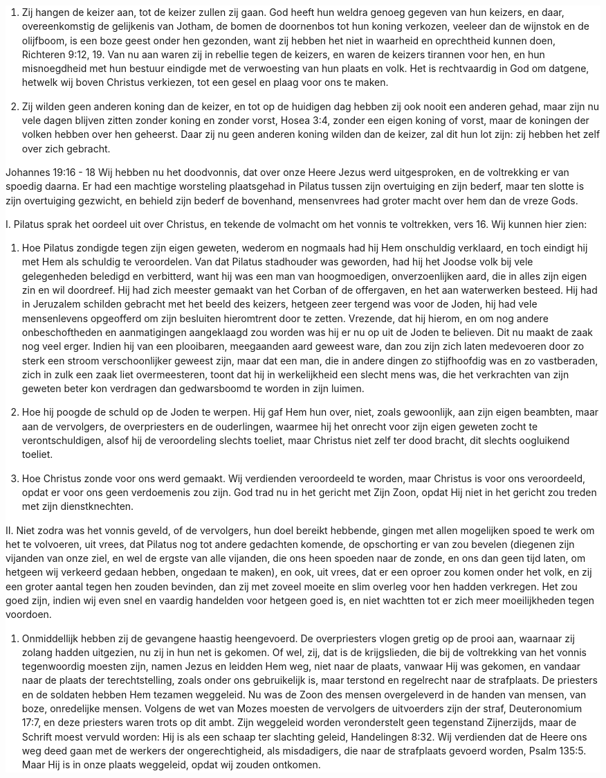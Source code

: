 1. Zij hangen de keizer aan, tot de keizer zullen zij gaan. God heeft hun weldra genoeg gegeven van hun keizers, en daar, overeenkomstig de gelijkenis van Jotham, de bomen de doornenbos tot hun koning verkozen, veeleer dan de wijnstok en de olijfboom, is een boze geest onder hen gezonden, want zij hebben het niet in waarheid en oprechtheid kunnen doen, Richteren 9:12, 19. Van nu aan waren zij in rebellie tegen de keizers, en waren de keizers tirannen voor hen, en hun misnoegdheid met hun bestuur eindigde met de verwoesting van hun plaats en volk. Het is rechtvaardig in God om datgene, hetwelk wij boven Christus verkiezen, tot een gesel en plaag voor ons te maken. 

2. Zij wilden geen anderen koning dan de keizer, en tot op de huidigen dag hebben zij ook nooit een anderen gehad, maar zijn nu vele dagen blijven zitten zonder koning en zonder vorst, Hosea 3:4, zonder een eigen koning of vorst, maar de koningen der volken hebben over hen geheerst. Daar zij nu geen anderen koning wilden dan de keizer, zal dit hun lot zijn: zij hebben het zelf over zich gebracht. 

Johannes 19:16 - 18 
Wij hebben nu het doodvonnis, dat over onze Heere Jezus werd uitgesproken, en de voltrekking er van spoedig daarna. Er had een machtige worsteling plaatsgehad in Pilatus tussen zijn overtuiging en zijn bederf, maar ten slotte is zijn overtuiging gezwicht, en behield zijn bederf de bovenhand, mensenvrees had groter macht over hem dan de vreze Gods. 

I. Pilatus sprak het oordeel uit over Christus, en tekende de volmacht om het vonnis te voltrekken, vers 16. Wij kunnen hier zien:
1. Hoe Pilatus zondigde tegen zijn eigen geweten, wederom en nogmaals had hij Hem onschuldig verklaard, en toch eindigt hij met Hem als schuldig te veroordelen. Van dat Pilatus stadhouder was geworden, had hij het Joodse volk bij vele gelegenheden beledigd en verbitterd, want hij was een man van hoogmoedigen, onverzoenlijken aard, die in alles zijn eigen zin en wil doordreef. Hij had zich meester gemaakt van het Corban of de offergaven, en het aan waterwerken besteed. Hij had in Jeruzalem schilden gebracht met het beeld des keizers, hetgeen zeer tergend was voor de Joden, hij had vele mensenlevens opgeofferd om zijn besluiten hieromtrent door te zetten. Vrezende, dat hij hierom, en om nog andere onbeschoftheden en aanmatigingen aangeklaagd zou worden was hij er nu op uit de Joden te believen. Dit nu maakt de zaak nog veel erger. Indien hij van een plooibaren, meegaanden aard geweest ware, dan zou zijn zich laten medevoeren door zo sterk een stroom verschoonlijker geweest zijn, maar dat een man, die in andere dingen zo stijfhoofdig was en zo vastberaden, zich in zulk een zaak liet overmeesteren, toont dat hij in werkelijkheid een slecht mens was, die het verkrachten van zijn geweten beter kon verdragen dan gedwarsboomd te worden in zijn luimen. 

2. Hoe hij poogde de schuld op de Joden te werpen. Hij gaf Hem hun over, niet, zoals gewoonlijk, aan zijn eigen beambten, maar aan de vervolgers, de overpriesters en de ouderlingen, waarmee hij het onrecht voor zijn eigen geweten zocht te verontschuldigen, alsof hij de veroordeling slechts toeliet, maar Christus niet zelf ter dood bracht, dit slechts oogluikend toeliet. 

3. Hoe Christus zonde voor ons werd gemaakt. Wij verdienden veroordeeld te worden, maar Christus is voor ons veroordeeld, opdat er voor ons geen verdoemenis zou zijn. God trad nu in het gericht met Zijn Zoon, opdat Hij niet in het gericht zou treden met zijn dienstknechten. 

II. Niet zodra was het vonnis geveld, of de vervolgers, hun doel bereikt hebbende, gingen met allen mogelijken spoed te werk om het te volvoeren, uit vrees, dat Pilatus nog tot andere gedachten komende, de opschorting er van zou bevelen (diegenen zijn vijanden van onze ziel, en wel de ergste van alle vijanden, die ons heen spoeden naar de zonde, en ons dan geen tijd laten, om hetgeen wij verkeerd gedaan hebben, ongedaan te maken), en ook, uit vrees, dat er een oproer zou komen onder het volk, en zij een groter aantal tegen hen zouden bevinden, dan zij met zoveel moeite en slim overleg voor hen hadden verkregen. Het zou goed zijn, indien wij even snel en vaardig handelden voor hetgeen goed is, en niet wachtten tot er zich meer moeilijkheden tegen voordoen. 

1. Onmiddellijk hebben zij de gevangene haastig heengevoerd. De overpriesters vlogen gretig op de prooi aan, waarnaar zij zolang hadden uitgezien, nu zij in hun net is gekomen. Of wel, zij, dat is de krijgslieden, die bij de voltrekking van het vonnis tegenwoordig moesten zijn, namen Jezus en leidden Hem weg, niet naar de plaats, vanwaar Hij was gekomen, en vandaar naar de plaats der terechtstelling, zoals onder ons gebruikelijk is, maar terstond en regelrecht naar de strafplaats. De priesters en de soldaten hebben Hem tezamen weggeleid. Nu was de Zoon des mensen overgeleverd in de handen van mensen, van boze, onredelijke mensen. Volgens de wet van Mozes moesten de vervolgers de uitvoerders zijn der straf, Deuteronomium 17:7, en deze priesters waren trots op dit ambt. Zijn weggeleid worden veronderstelt geen tegenstand Zijnerzijds, maar de Schrift moest vervuld worden: Hij is als een schaap ter slachting geleid, Handelingen 8:32. Wij verdienden dat de Heere ons weg deed gaan met de werkers der ongerechtigheid, als misdadigers, die naar de strafplaats gevoerd worden, Psalm 135:5. Maar Hij is in onze plaats weggeleid, opdat wij zouden ontkomen. 

